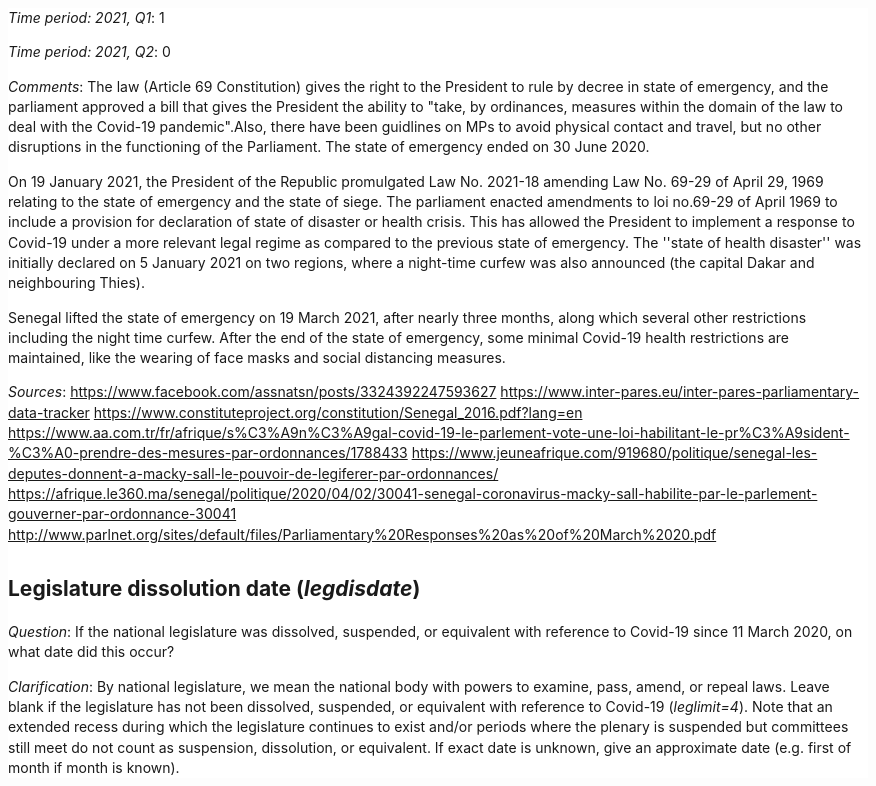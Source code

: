  
*Time period: 2021, Q1*: 1

 
*Time period: 2021, Q2*: 0

 

*Comments*:
 The law (Article 69 Constitution) gives the right to the President to rule by decree in state of emergency, and the parliament approved a bill that gives the President the ability to "take, by ordinances, measures within the domain of the law to deal with the Covid-19 pandemic".Also, there have been guidlines on MPs to avoid physical contact and travel, but no other disruptions in the functioning of the Parliament.
The state of emergency ended on 30 June 2020. 

On 19 January 2021, the President of the Republic promulgated Law No. 2021-18 amending Law No. 69-29 of April 29, 1969 relating to the state of emergency and the state of siege. 
The parliament enacted amendments to loi no.69-29 of April 1969 to include a provision for declaration of state of disaster or health crisis. This has allowed the President to implement a response to Covid-19 under a more relevant legal regime as compared to the previous state of emergency. The ''state of health disaster'' was initially declared on 5 January 2021 on two regions, where a night-time curfew was also announced (the capital Dakar and neighbouring Thies). 

Senegal lifted the state of emergency on 19 March 2021, after nearly three months, along which several other restrictions including the night time curfew. 
After the end of the state of emergency, some minimal Covid-19 health restrictions are maintained, like the wearing of face masks and social distancing measures. 

*Sources*:
 https://www.facebook.com/assnatsn/posts/3324392247593627
https://www.inter-pares.eu/inter-pares-parliamentary-data-tracker
https://www.constituteproject.org/constitution/Senegal_2016.pdf?lang=en
https://www.aa.com.tr/fr/afrique/s%C3%A9n%C3%A9gal-covid-19-le-parlement-vote-une-loi-habilitant-le-pr%C3%A9sident-%C3%A0-prendre-des-mesures-par-ordonnances/1788433
https://www.jeuneafrique.com/919680/politique/senegal-les-deputes-donnent-a-macky-sall-le-pouvoir-de-legiferer-par-ordonnances/
https://afrique.le360.ma/senegal/politique/2020/04/02/30041-senegal-coronavirus-macky-sall-habilite-par-le-parlement-gouverner-par-ordonnance-30041
http://www.parlnet.org/sites/default/files/Parliamentary%20Responses%20as%20of%20March%2020.pdf





## Legislature dissolution date (*legdisdate*) 

*Question*: If the national legislature was dissolved, suspended, or equivalent with reference to Covid-19 since 11 March 2020, on what date did this occur?

 

*Clarification*: By national legislature, we mean the national body with powers to examine, pass, amend, or repeal laws. Leave blank if the legislature has not been dissolved, suspended, or equivalent with reference to Covid-19 (*leglimit=4*).  Note that an extended recess during which the legislature continues to exist and/or periods where the plenary is suspended but committees still meet do not count as suspension, dissolution, or equivalent. If exact date is unknown, give an approximate date (e.g. first of month if month is known).
